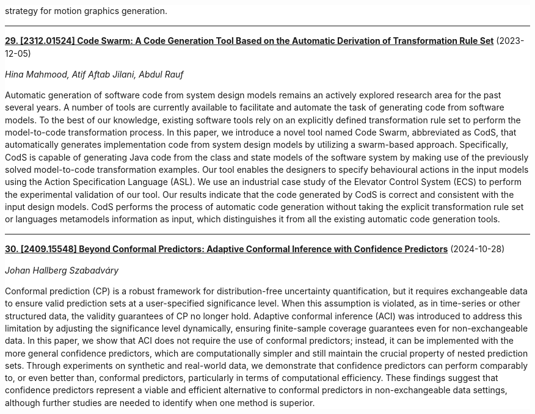 strategy for motion graphics generation.


---

**[29. [2312.01524] Code Swarm: A Code Generation Tool Based on the Automatic Derivation of
  Transformation Rule Set](https://arxiv.org/pdf/2312.01524.pdf)** (2023-12-05)

*Hina Mahmood, Atif Aftab Jilani, Abdul Rauf*

  Automatic generation of software code from system design models remains an
actively explored research area for the past several years. A number of tools
are currently available to facilitate and automate the task of generating code
from software models. To the best of our knowledge, existing software tools
rely on an explicitly defined transformation rule set to perform the
model-to-code transformation process. In this paper, we introduce a novel tool
named Code Swarm, abbreviated as CodS, that automatically generates
implementation code from system design models by utilizing a swarm-based
approach. Specifically, CodS is capable of generating Java code from the class
and state models of the software system by making use of the previously solved
model-to-code transformation examples. Our tool enables the designers to
specify behavioural actions in the input models using the Action Specification
Language (ASL). We use an industrial case study of the Elevator Control System
(ECS) to perform the experimental validation of our tool. Our results indicate
that the code generated by CodS is correct and consistent with the input design
models. CodS performs the process of automatic code generation without taking
the explicit transformation rule set or languages metamodels information as
input, which distinguishes it from all the existing automatic code generation
tools.


---

**[30. [2409.15548] Beyond Conformal Predictors: Adaptive Conformal Inference with
  Confidence Predictors](https://arxiv.org/pdf/2409.15548.pdf)** (2024-10-28)

*Johan Hallberg Szabadváry*

  Conformal prediction (CP) is a robust framework for distribution-free
uncertainty quantification, but it requires exchangeable data to ensure valid
prediction sets at a user-specified significance level. When this assumption is
violated, as in time-series or other structured data, the validity guarantees
of CP no longer hold. Adaptive conformal inference (ACI) was introduced to
address this limitation by adjusting the significance level dynamically,
ensuring finite-sample coverage guarantees even for non-exchangeable data. In
this paper, we show that ACI does not require the use of conformal predictors;
instead, it can be implemented with the more general confidence predictors,
which are computationally simpler and still maintain the crucial property of
nested prediction sets. Through experiments on synthetic and real-world data,
we demonstrate that confidence predictors can perform comparably to, or even
better than, conformal predictors, particularly in terms of computational
efficiency. These findings suggest that confidence predictors represent a
viable and efficient alternative to conformal predictors in non-exchangeable
data settings, although further studies are needed to identify when one method
is superior.
